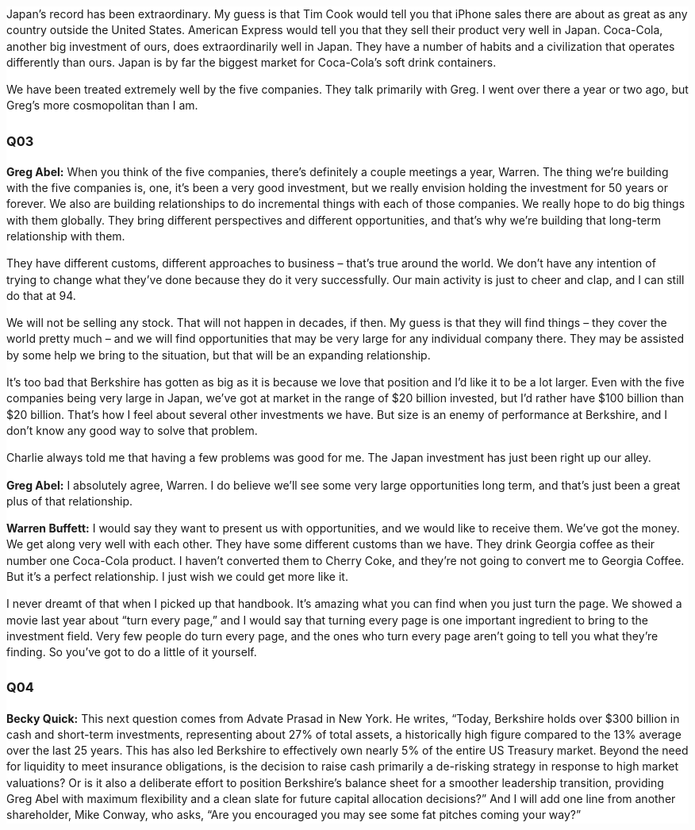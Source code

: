 Japan’s record has been extraordinary. My guess is that Tim Cook would tell you that iPhone sales there are about as great as any country outside the United States. American Express would tell you that they sell their product very well in Japan. Coca-Cola, another big investment of ours, does extraordinarily well in Japan. They have a number of habits and a civilization that operates differently than ours. Japan is by far the biggest market for Coca-Cola’s soft drink containers.

We have been treated extremely well by the five companies. They talk primarily with Greg. I went over there a year or two ago, but Greg’s more cosmopolitan than I am.

### Q03

**Greg Abel:** When you think of the five companies, there’s definitely a couple meetings a year, Warren. The thing we’re building with the five companies is, one, it’s been a very good investment, but we really envision holding the investment for 50 years or forever. We also are building relationships to do incremental things with each of those companies. We really hope to do big things with them globally. They bring different perspectives and different opportunities, and that’s why we’re building that long-term relationship with them.

They have different customs, different approaches to business – that’s true around the world. We don’t have any intention of trying to change what they’ve done because they do it very successfully. Our main activity is just to cheer and clap, and I can still do that at 94.

We will not be selling any stock. That will not happen in decades, if then. My guess is that they will find things – they cover the world pretty much – and we will find opportunities that may be very large for any individual company there. They may be assisted by some help we bring to the situation, but that will be an expanding relationship.

It’s too bad that Berkshire has gotten as big as it is because we love that position and I’d like it to be a lot larger. Even with the five companies being very large in Japan, we’ve got at market in the range of $20 billion invested, but I’d rather have $100 billion than $20 billion. That’s how I feel about several other investments we have. But size is an enemy of performance at Berkshire, and I don’t know any good way to solve that problem.

Charlie always told me that having a few problems was good for me. The Japan investment has just been right up our alley.

**Greg Abel:** I absolutely agree, Warren. I do believe we’ll see some very large opportunities long term, and that’s just been a great plus of that relationship.

**Warren Buffett:** I would say they want to present us with opportunities, and we would like to receive them. We’ve got the money. We get along very well with each other. They have some different customs than we have. They drink Georgia coffee as their number one Coca-Cola product. I haven’t converted them to Cherry Coke, and they’re not going to convert me to Georgia Coffee. But it’s a perfect relationship. I just wish we could get more like it.

I never dreamt of that when I picked up that handbook. It’s amazing what you can find when you just turn the page. We showed a movie last year about “turn every page,” and I would say that turning every page is one important ingredient to bring to the investment field. Very few people do turn every page, and the ones who turn every page aren’t going to tell you what they’re finding. So you’ve got to do a little of it yourself.

### Q04

**Becky Quick:** This next question comes from Advate Prasad in New York. He writes, “Today, Berkshire holds over $300 billion in cash and short-term investments, representing about 27% of total assets, a historically high figure compared to the 13% average over the last 25 years. This has also led Berkshire to effectively own nearly 5% of the entire US Treasury market. Beyond the need for liquidity to meet insurance obligations, is the decision to raise cash primarily a de-risking strategy in response to high market valuations? Or is it also a deliberate effort to position Berkshire’s balance sheet for a smoother leadership transition, providing Greg Abel with maximum flexibility and a clean slate for future capital allocation decisions?” And I will add one line from another shareholder, Mike Conway, who asks, “Are you encouraged you may see some fat pitches coming your way?”
